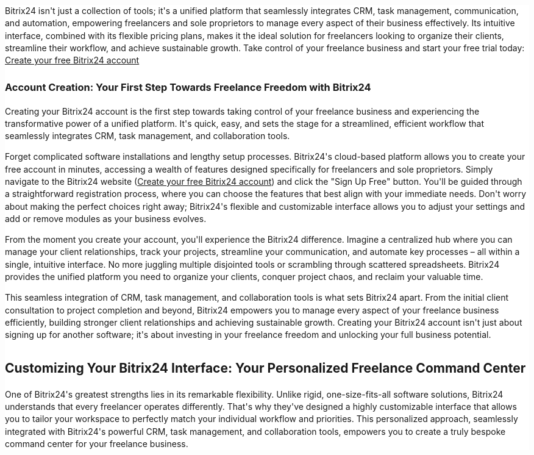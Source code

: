 Bitrix24 isn't just a collection of tools; it's a unified platform that seamlessly integrates CRM, task management, communication, and automation, empowering freelancers and sole proprietors to manage every aspect of their business effectively.  Its intuitive interface, combined with its flexible pricing plans, makes it the ideal solution for freelancers looking to organize their clients, streamline their workflow, and achieve sustainable growth.  Take control of your freelance business and start your free trial today: <a href="https://www.bitrix24.com/create.php?p=25482205&p1=3.CRM%D0%B4%D0%BB%D1%8F%D1%84%D1%80%D0%B8%D0%BB%D0%B0%D0%BD%D1%81%D0%B5%D1%80%D0%BE%D0%B2%D0%B8%D0%98%D0%9F%3A%D0%9A%D0%B0%D0%BA%D0%BE%D1%80%D0%B3%D0%B0%D0%BD%D0%B8%D0%B7%D0%BE%D0%B2%D0%B0%D1%82%D1%8C%D0%BA%D0%BB%D0%B8%D0%B5%D0%BD%D1%82%D0%BE%D0%B2%D0%B8%D0%BD%D0%B5%D1%81%D0%BE%D0%B9%D1%82%D0%B8%D1%81%D1%83%D0%BC%D0%B0" rel="noindex nofollow">Create your free Bitrix24 account</a>

### Account Creation: Your First Step Towards Freelance Freedom with Bitrix24

Creating your Bitrix24 account is the first step towards taking control of your freelance business and experiencing the transformative power of a unified platform.  It's quick, easy, and sets the stage for a streamlined, efficient workflow that seamlessly integrates CRM, task management, and collaboration tools.

Forget complicated software installations and lengthy setup processes.  Bitrix24's cloud-based platform allows you to create your free account in minutes, accessing a wealth of features designed specifically for freelancers and sole proprietors.  Simply navigate to the Bitrix24 website (<a href="https://www.bitrix24.com/create.php?p=25482205&p1=3.CRM%D0%B4%D0%BB%D1%8F%D1%84%D1%80%D0%B8%D0%BB%D0%B0%D0%BD%D1%81%D0%B5%D1%80%D0%BE%D0%B2%D0%B8%D0%98%D0%9F%3A%D0%9A%D0%B0%D0%BA%D0%BE%D1%80%D0%B3%D0%B0%D0%BD%D0%B8%D0%B7%D0%BE%D0%B2%D0%B0%D1%82%D1%8C%D0%BA%D0%BB%D0%B8%D0%B5%D0%BD%D1%82%D0%BE%D0%B2%D0%B8%D0%BD%D0%B5%D1%81%D0%BE%D0%B9%D1%82%D0%B8%D1%81%D1%83%D0%BC%D0%B0" rel="noindex nofollow">Create your free Bitrix24 account</a>) and click the "Sign Up Free" button.  You'll be guided through a straightforward registration process, where you can choose the features that best align with your immediate needs.  Don't worry about making the perfect choices right away; Bitrix24's flexible and customizable interface allows you to adjust your settings and add or remove modules as your business evolves.

From the moment you create your account, you'll experience the Bitrix24 difference.  Imagine a centralized hub where you can manage your client relationships, track your projects, streamline your communication, and automate key processes – all within a single, intuitive interface.  No more juggling multiple disjointed tools or scrambling through scattered spreadsheets.  Bitrix24 provides the unified platform you need to organize your clients, conquer project chaos, and reclaim your valuable time.

This seamless integration of CRM, task management, and collaboration tools is what sets Bitrix24 apart.  From the initial client consultation to project completion and beyond, Bitrix24 empowers you to manage every aspect of your freelance business efficiently, building stronger client relationships and achieving sustainable growth.  Creating your Bitrix24 account isn't just about signing up for another software; it's about investing in your freelance freedom and unlocking your full business potential.

## Customizing Your Bitrix24 Interface: Your Personalized Freelance Command Center

One of Bitrix24's greatest strengths lies in its remarkable flexibility.  Unlike rigid, one-size-fits-all software solutions, Bitrix24 understands that every freelancer operates differently.  That's why they've designed a highly customizable interface that allows you to tailor your workspace to perfectly match your individual workflow and priorities.  This personalized approach, seamlessly integrated with Bitrix24's powerful CRM, task management, and collaboration tools, empowers you to create a truly bespoke command center for your freelance business.
